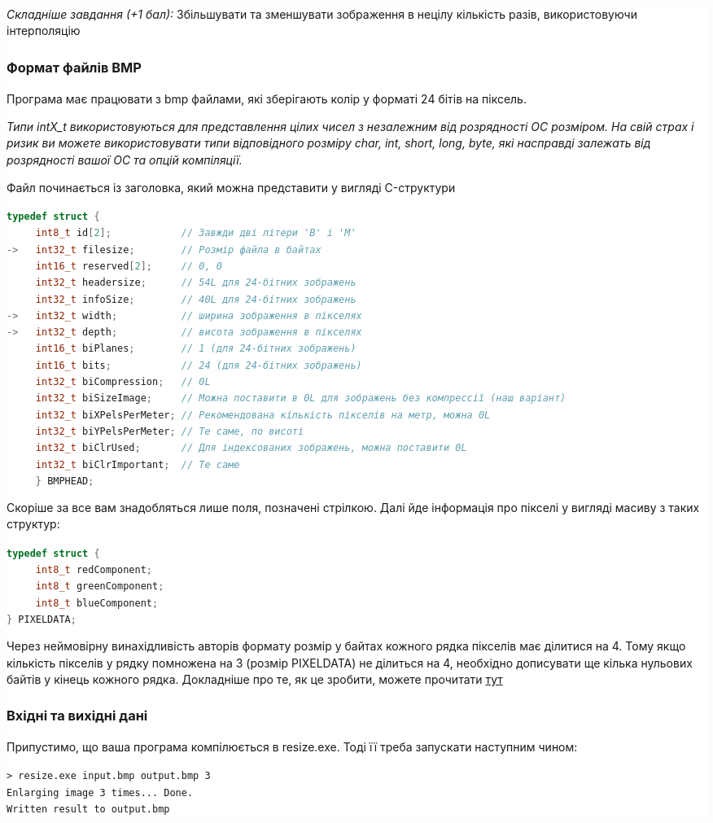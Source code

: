 *Складніше завдання (+1 бал):* Збільшувати та зменшувати зображення в нецілу кількість разів, використовуючи інтерполяцію

### Формат файлів BMP
Програма має працювати з bmp файлами, які зберігають колір у форматі 24 бітів на піксель. 

*Типи intX_t використовуються для представлення цілих чисел з незалежним від розрядності ОС розміром. На свій страх і ризик ви можете використовувати типи відповідного розміру char, int, short, long, byte, які насправді залежать від розрядності вашої ОС та опцій компіляції.*

Файл починається із заголовка, який можна представити у вигляді C-структури
```C
typedef struct {
     int8_t id[2];            // Завжди дві літери 'B' і 'M'
->   int32_t filesize;        // Розмір файла в байтах
     int16_t reserved[2];     // 0, 0
     int32_t headersize;      // 54L для 24-бітних зображень
     int32_t infoSize;        // 40L для 24-бітних зображень
->   int32_t width;           // ширина зображення в пікселях
->   int32_t depth;           // висота зображення в пікселях
     int16_t biPlanes;        // 1 (для 24-бітних зображень)
     int16_t bits;            // 24 (для 24-бітних зображень)
     int32_t biCompression;   // 0L
     int32_t biSizeImage;     // Можна поставити в 0L для зображень без компрессії (наш варіант)
     int32_t biXPelsPerMeter; // Рекомендована кількість пікселів на метр, можна 0L
     int32_t biYPelsPerMeter; // Те саме, по висоті
     int32_t biClrUsed;       // Для індексованих зображень, можна поставити 0L
     int32_t biClrImportant;  // Те саме
     } BMPHEAD;
```
Скоріше за все вам знадобляться лише поля, позначені стрілкою. Далі йде інформація про пікселі у вигляді масиву з таких структур:
```C
typedef struct {
     int8_t redComponent;
     int8_t greenComponent;
     int8_t blueComponent;
} PIXELDATA;
```
Через неймовірну винахідливість авторів формату розмір у байтах кожного рядка пікселів має ділитися на 4. Тому якщо кількість пікселів у рядку помножена на 3 (розмір PIXELDATA) не ділиться на 4, необхідно дописувати ще кілька нульових байтів у кінець кожного рядка. Докладніше про те, як це зробити, можете прочитати [тут](https://www.siggraph.org/education/materials/HyperVis/asp_data/compimag/bmpfile.htm)

### Вхідні та вихідні дані
Припустимо, що ваша програма компілюється в resize.exe. Тоді її треба запускати наступним чином:
```
> resize.exe input.bmp output.bmp 3
Enlarging image 3 times... Done.
Written result to output.bmp
```
